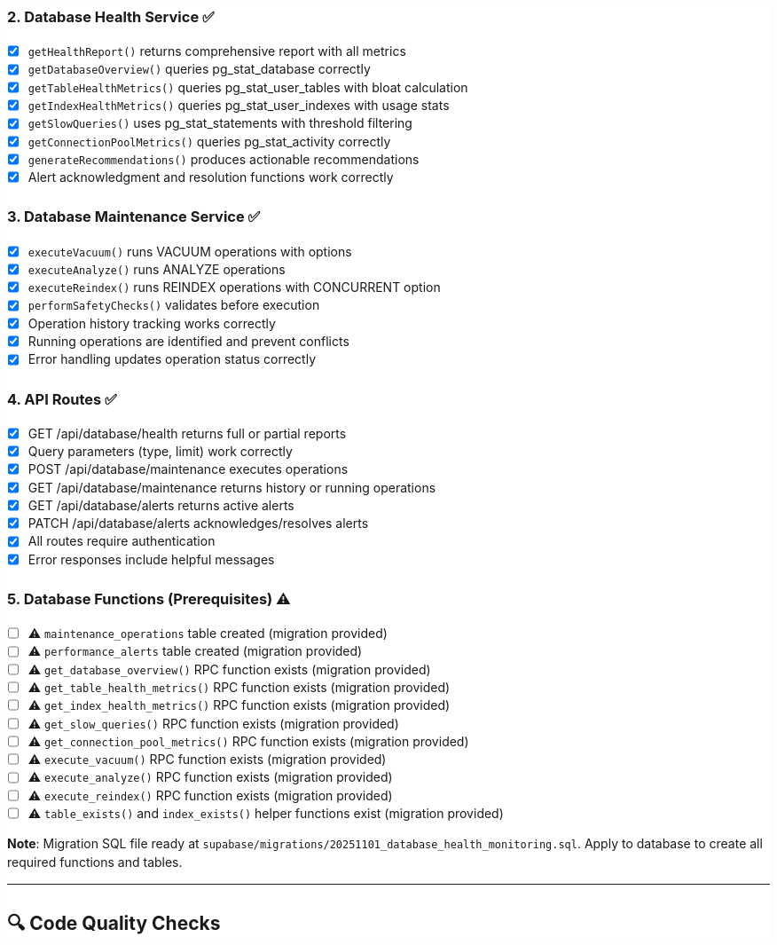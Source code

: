 ### 2. Database Health Service ✅

- [x] `getHealthReport()` returns comprehensive report with all metrics
- [x] `getDatabaseOverview()` queries pg_stat_database correctly
- [x] `getTableHealthMetrics()` queries pg_stat_user_tables with bloat calculation
- [x] `getIndexHealthMetrics()` queries pg_stat_user_indexes with usage stats
- [x] `getSlowQueries()` uses pg_stat_statements with threshold filtering
- [x] `getConnectionPoolMetrics()` queries pg_stat_activity correctly
- [x] `generateRecommendations()` produces actionable recommendations
- [x] Alert acknowledgment and resolution functions work correctly

### 3. Database Maintenance Service ✅

- [x] `executeVacuum()` runs VACUUM operations with options
- [x] `executeAnalyze()` runs ANALYZE operations
- [x] `executeReindex()` runs REINDEX operations with CONCURRENT option
- [x] `performSafetyChecks()` validates before execution
- [x] Operation history tracking works correctly
- [x] Running operations are identified and prevent conflicts
- [x] Error handling updates operation status correctly

### 4. API Routes ✅

- [x] GET /api/database/health returns full or partial reports
- [x] Query parameters (type, limit) work correctly
- [x] POST /api/database/maintenance executes operations
- [x] GET /api/database/maintenance returns history or running operations
- [x] GET /api/database/alerts returns active alerts
- [x] PATCH /api/database/alerts acknowledges/resolves alerts
- [x] All routes require authentication
- [x] Error responses include helpful messages

### 5. Database Functions (Prerequisites) ⚠️

- [ ] ⚠️ `maintenance_operations` table created (migration provided)
- [ ] ⚠️ `performance_alerts` table created (migration provided)
- [ ] ⚠️ `get_database_overview()` RPC function exists (migration provided)
- [ ] ⚠️ `get_table_health_metrics()` RPC function exists (migration provided)
- [ ] ⚠️ `get_index_health_metrics()` RPC function exists (migration provided)
- [ ] ⚠️ `get_slow_queries()` RPC function exists (migration provided)
- [ ] ⚠️ `get_connection_pool_metrics()` RPC function exists (migration provided)
- [ ] ⚠️ `execute_vacuum()` RPC function exists (migration provided)
- [ ] ⚠️ `execute_analyze()` RPC function exists (migration provided)
- [ ] ⚠️ `execute_reindex()` RPC function exists (migration provided)
- [ ] ⚠️ `table_exists()` and `index_exists()` helper functions exist (migration provided)

**Note**: Migration SQL file ready at `supabase/migrations/20251101_database_health_monitoring.sql`. Apply to database to create all required functions and tables.

---

## 🔍 Code Quality Checks
